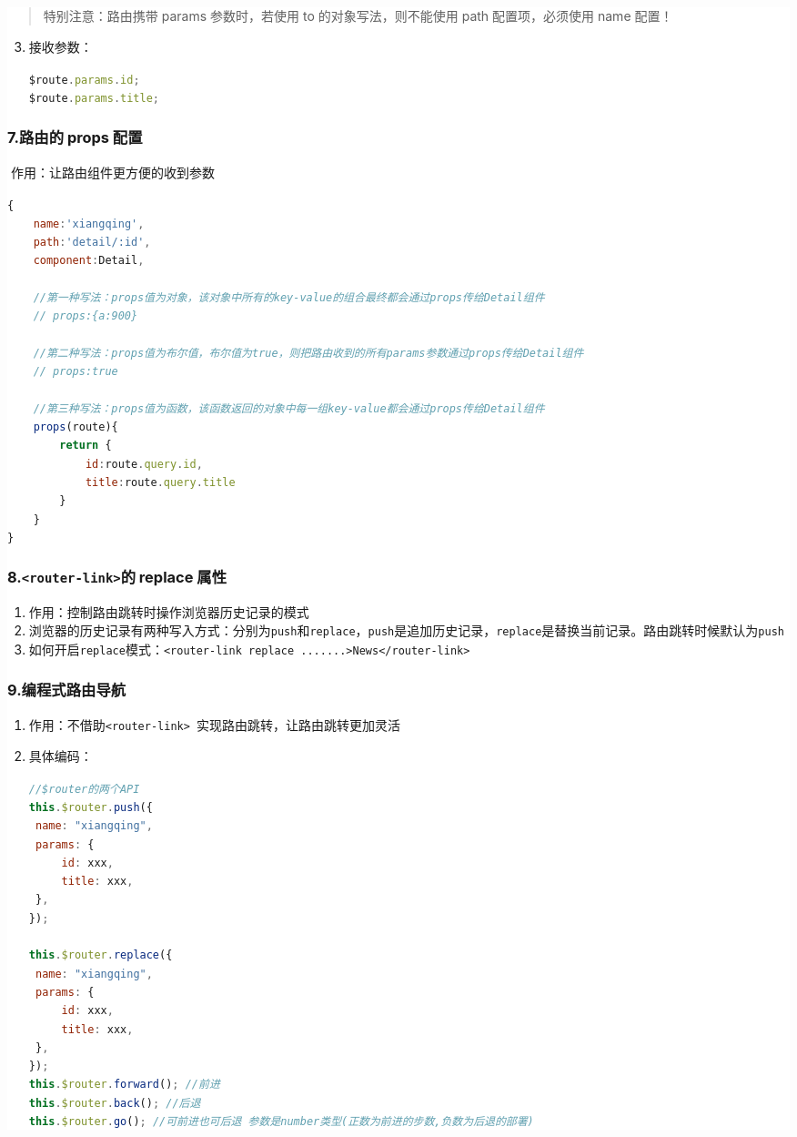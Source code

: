    > 特别注意：路由携带 params 参数时，若使用 to 的对象写法，则不能使用 path 配置项，必须使用 name 配置！

3. 接收参数：

   ```js
   $route.params.id;
   $route.params.title;
   ```

### 7.路由的 props 配置

​ 作用：让路由组件更方便的收到参数

```js
{
	name:'xiangqing',
	path:'detail/:id',
	component:Detail,

	//第一种写法：props值为对象，该对象中所有的key-value的组合最终都会通过props传给Detail组件
	// props:{a:900}

	//第二种写法：props值为布尔值，布尔值为true，则把路由收到的所有params参数通过props传给Detail组件
	// props:true

	//第三种写法：props值为函数，该函数返回的对象中每一组key-value都会通过props传给Detail组件
	props(route){
		return {
			id:route.query.id,
			title:route.query.title
		}
	}
}
```

### 8.`<router-link>`的 replace 属性

1. 作用：控制路由跳转时操作浏览器历史记录的模式
2. 浏览器的历史记录有两种写入方式：分别为`push`和`replace`，`push`是追加历史记录，`replace`是替换当前记录。路由跳转时候默认为`push`
3. 如何开启`replace`模式：`<router-link replace .......>News</router-link>`

### 9.编程式路由导航

1. 作用：不借助`<router-link> `实现路由跳转，让路由跳转更加灵活

2. 具体编码：

   ```js
   //$router的两个API
   this.$router.push({
   	name: "xiangqing",
   	params: {
   		id: xxx,
   		title: xxx,
   	},
   });

   this.$router.replace({
   	name: "xiangqing",
   	params: {
   		id: xxx,
   		title: xxx,
   	},
   });
   this.$router.forward(); //前进
   this.$router.back(); //后退
   this.$router.go(); //可前进也可后退 参数是number类型(正数为前进的步数,负数为后退的部署)
   ```